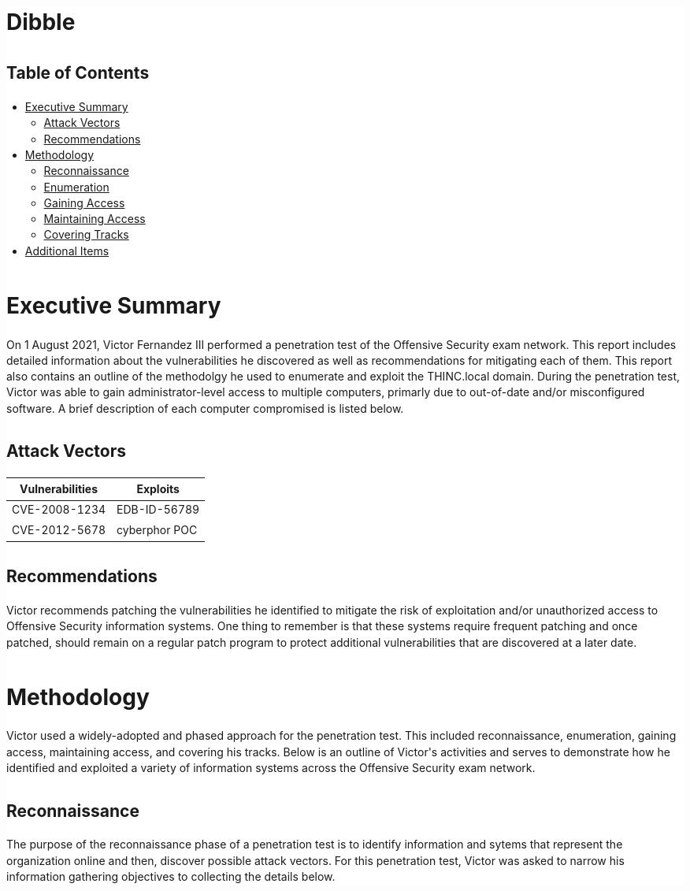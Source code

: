 # Dibble
## Table of Contents
* [Executive Summary](#executive-summary)
  * [Attack Vectors](#attack-vectors)
  * [Recommendations](#recommendations)
* [Methodology](#methodology)
  * [Reconnaissance](#reconnaissance)
  * [Enumeration](#enumeration)
  * [Gaining Access](#gaining-access)
  * [Maintaining Access](#maintaining-access)
  * [Covering Tracks](#covering-tracks)
* [Additional Items](#additional-items)

# Executive Summary
On 1 August 2021, Victor Fernandez III performed a penetration test of the Offensive Security exam network. This report includes detailed information about the vulnerabilities he discovered as well as recommendations for mitigating each of them. This report also contains an outline of the methodolgy he used to enumerate and exploit the THINC.local domain. During the penetration test, Victor was able to gain administrator-level access to multiple computers, primarly due to out-of-date and/or misconfigured software. A brief description of each computer compromised is listed below.

## Attack Vectors
| Vulnerabilities | Exploits |
| --- | ---| 
| CVE-2008-1234 | EDB-ID-56789 |
| CVE-2012-5678 | cyberphor POC |

## Recommendations
Victor recommends patching the vulnerabilities he identified to mitigate the risk of exploitation and/or unauthorized access to Offensive Security information systems. One thing to remember is that these systems require frequent patching and once patched, should remain on a regular patch program to protect additional vulnerabilities that are discovered at a later date.

# Methodology
Victor used a widely-adopted and phased approach for the penetration test. This included reconnaissance, enumeration, gaining access, maintaining access, and covering his tracks. Below is an outline of Victor's activities and serves to demonstrate how he identified and exploited a variety of information systems across the Offensive Security exam network.

## Reconnaissance
The purpose of the reconnaissance phase of a penetration test is to identify information and sytems that represent the organization online and then, discover possible attack vectors. For this penetration test, Victor was asked to narrow his information gathering objectives to collecting the details below. 
